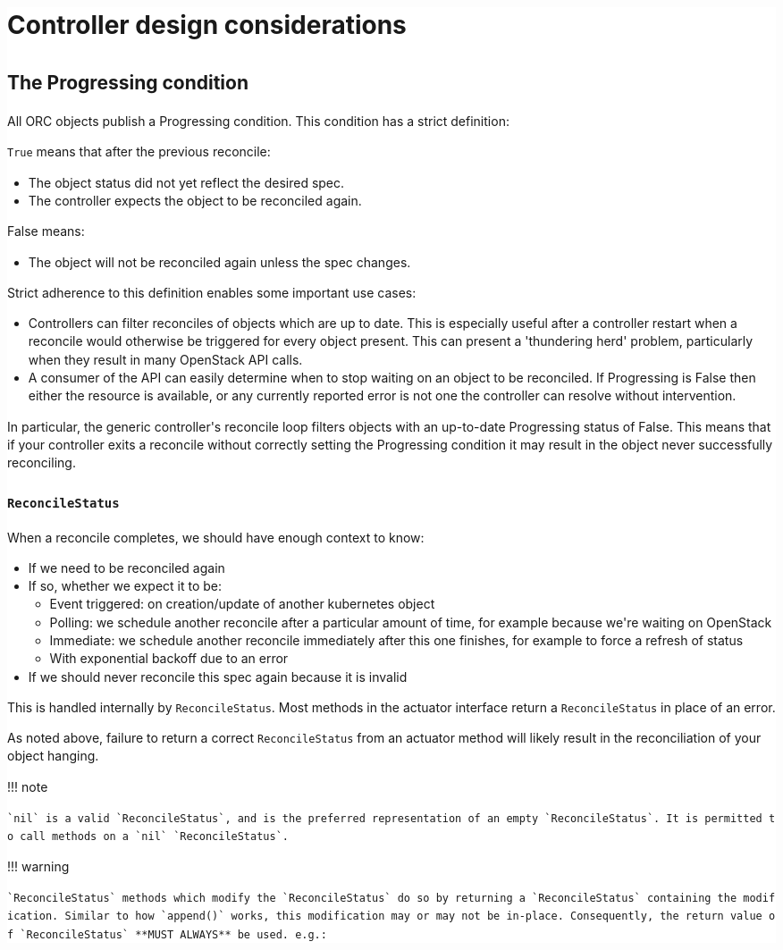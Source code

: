 # Controller design considerations

## The Progressing condition

All ORC objects publish a Progressing condition. This condition has a strict definition:

`True` means that after the previous reconcile:

* The object status did not yet reflect the desired spec.
* The controller expects the object to be reconciled again.

False means:

* The object will not be reconciled again unless the spec changes.

Strict adherence to this definition enables some important use cases:

* Controllers can filter reconciles of objects which are up to date. This is especially useful after a controller restart when a reconcile would otherwise be triggered for every object present. This can present a 'thundering herd' problem, particularly when they result in many OpenStack API calls.
* A consumer of the API can easily determine when to stop waiting on an object to be reconciled. If Progressing is False then either the resource is available, or any currently reported error is not one the controller can resolve without intervention.

In particular, the generic controller's reconcile loop filters objects with an up-to-date Progressing status of False. This means that if your controller exits a reconcile without correctly setting the Progressing condition it may result in the object never successfully reconciling.

### `ReconcileStatus`

When a reconcile completes, we should have enough context to know:

* If we need to be reconciled again
* If so, whether we expect it to be:
  * Event triggered: on creation/update of another kubernetes object
  * Polling: we schedule another reconcile after a particular amount of time, for example because we're waiting on OpenStack
  * Immediate: we schedule another reconcile immediately after this one finishes, for example to force a refresh of status
  * With exponential backoff due to an error
* If we should never reconcile this spec again because it is invalid

This is handled internally by `ReconcileStatus`. Most methods in the actuator interface return a `ReconcileStatus` in place of an error.

As noted above, failure to return a correct `ReconcileStatus` from an actuator method will likely result in the reconciliation of your object hanging.

!!! note

    `nil` is a valid `ReconcileStatus`, and is the preferred representation of an empty `ReconcileStatus`. It is permitted to call methods on a `nil` `ReconcileStatus`.

!!! warning

    `ReconcileStatus` methods which modify the `ReconcileStatus` do so by returning a `ReconcileStatus` containing the modification. Similar to how `append()` works, this modification may or may not be in-place. Consequently, the return value of `ReconcileStatus` **MUST ALWAYS** be used. e.g.:
